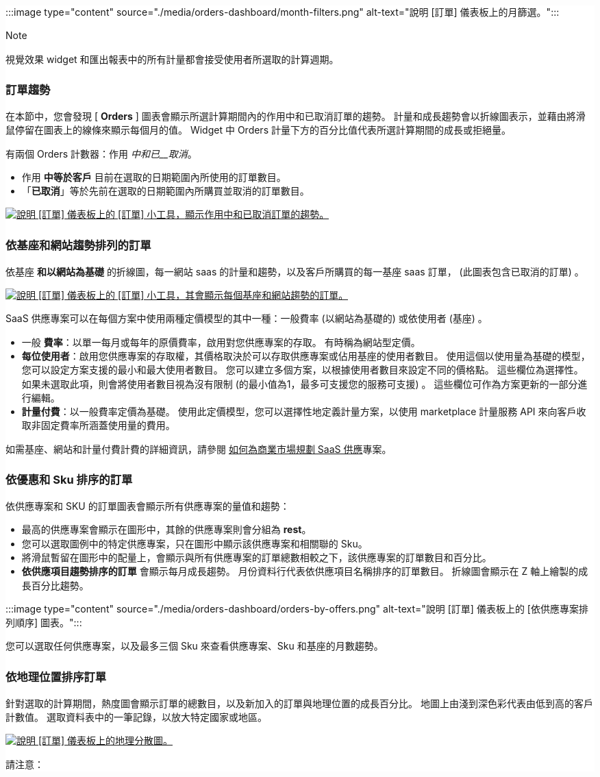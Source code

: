 :::image type="content" source="./media/orders-dashboard/month-filters.png" alt-text="說明 [訂單] 儀表板上的月篩選。":::

> [!NOTE]
> 視覺效果 widget 和匯出報表中的所有計量都會接受使用者所選取的計算週期。

### <a name="orders-trend"></a>訂單趨勢

在本節中，您會發現 [ **Orders** ] 圖表會顯示所選計算期間內的作用中和已取消訂單的趨勢。 計量和成長趨勢會以折線圖表示，並藉由將滑鼠停留在圖表上的線條來顯示每個月的值。 Widget 中 Orders 計量下方的百分比值代表所選計算期間的成長或拒絕量。

有兩個 Orders 計數器：作用 _中和已__取消_。

- 作用 **中等於客戶** 目前在選取的日期範圍內所使用的訂單數目。
- 「**已取消**」等於先前在選取的日期範圍內所購買並取消的訂單數目。

[![說明 [訂單] 儀表板上的 [訂單] 小工具，顯示作用中和已取消訂單的趨勢。](./media/orders-dashboard/orders-trend.png)](./media/orders-dashboard/orders-trend.png#lightbox)

### <a name="orders-by-per-seat-and-site-trend"></a>依基座和網站趨勢排列的訂單

依基座 **和以網站為基礎** 的折線圖，每一網站 saas 的計量和趨勢，以及客戶所購買的每一基座 saas 訂單， (此圖表包含已取消的訂單) 。

[![說明 [訂單] 儀表板上的 [訂單] 小工具，其會顯示每個基座和網站趨勢的訂單。](./media/orders-dashboard/seats-sites.png)](./media/orders-dashboard/seats-sites.png#lightbox)

SaaS 供應專案可以在每個方案中使用兩種定價模型的其中一種：一般費率 (以網站為基礎的) 或依使用者 (基座) 。

- 一般 **費率**：以單一每月或每年的原價費率，啟用對您供應專案的存取。 有時稱為網站型定價。
- **每位使用者**：啟用您供應專案的存取權，其價格取決於可以存取供應專案或佔用基座的使用者數目。 使用這個以使用量為基礎的模型，您可以設定方案支援的最小和最大使用者數目。 您可以建立多個方案，以根據使用者數目來設定不同的價格點。 這些欄位為選擇性。 如果未選取此項，則會將使用者數目視為沒有限制 (的最小值為1，最多可支援您的服務可支援) 。 這些欄位可作為方案更新的一部分進行編輯。
- **計量付費**：以一般費率定價為基礎。 使用此定價模型，您可以選擇性地定義計量方案，以使用 marketplace 計量服務 API 來向客戶收取非固定費率所涵蓋使用量的費用。

如需基座、網站和計量付費計費的詳細資訊，請參閱 [如何為商業市場規劃 SaaS 供應](plan-saas-offer.md)專案。

### <a name="orders-by-offers-and-skus"></a>依優惠和 Sku 排序的訂單

依供應專案和 SKU 的訂單圖表會顯示所有供應專案的量值和趨勢：

- 最高的供應專案會顯示在圖形中，其餘的供應專案則會分組為 **rest**。
- 您可以選取圖例中的特定供應專案，只在圖形中顯示該供應專案和相關聯的 Sku。
- 將滑鼠暫留在圖形中的配量上，會顯示與所有供應專案的訂單總數相較之下，該供應專案的訂單數目和百分比。
- **依供應項目趨勢排序的訂單** 會顯示每月成長趨勢。 月份資料行代表依供應項目名稱排序的訂單數目。 折線圖會顯示在 Z 軸上繪製的成長百分比趨勢。

:::image type="content" source="./media/orders-dashboard/orders-by-offers.png" alt-text="說明 [訂單] 儀表板上的 [依供應專案排列順序] 圖表。":::

您可以選取任何供應專案，以及最多三個 Sku 來查看供應專案、Sku 和基座的月數趨勢。

### <a name="orders-by-geography"></a>依地理位置排序訂單

針對選取的計算期間，熱度圖會顯示訂單的總數目，以及新加入的訂單與地理位置的成長百分比。  地圖上由淺到深色彩代表由低到高的客戶計數值。 選取資料表中的一筆記錄，以放大特定國家或地區。

[![說明 [訂單] 儀表板上的地理分散圖。](./media/orders-dashboard/geographical-spread.png)](./media/orders-dashboard/geographical-spread.png#lightbox)

請注意：
